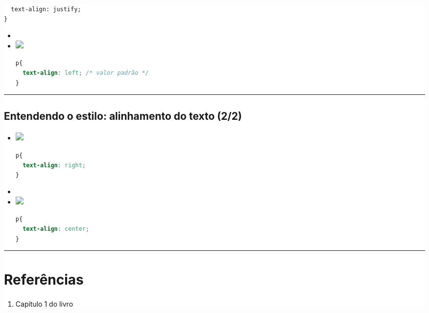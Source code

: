   ```
    text-align: justify;
  }
  ```
-
- ![](../../images/text-align-left.png) 
  ```css
  p{
    text-align: left; /* valor padrão */
  }
  ```
---
## Entendendo o estilo: **alinhamento do texto** (2/2)

- ![](../../images/text-align-right.png) 
  ```css
  p{
    text-align: right;
  }
  ```
-
- ![](../../images/text-align-center.png) 
  ```css
  p{
    text-align: center;
  }
  ```
---
# Referências

1. Capítulo 1 do livro
